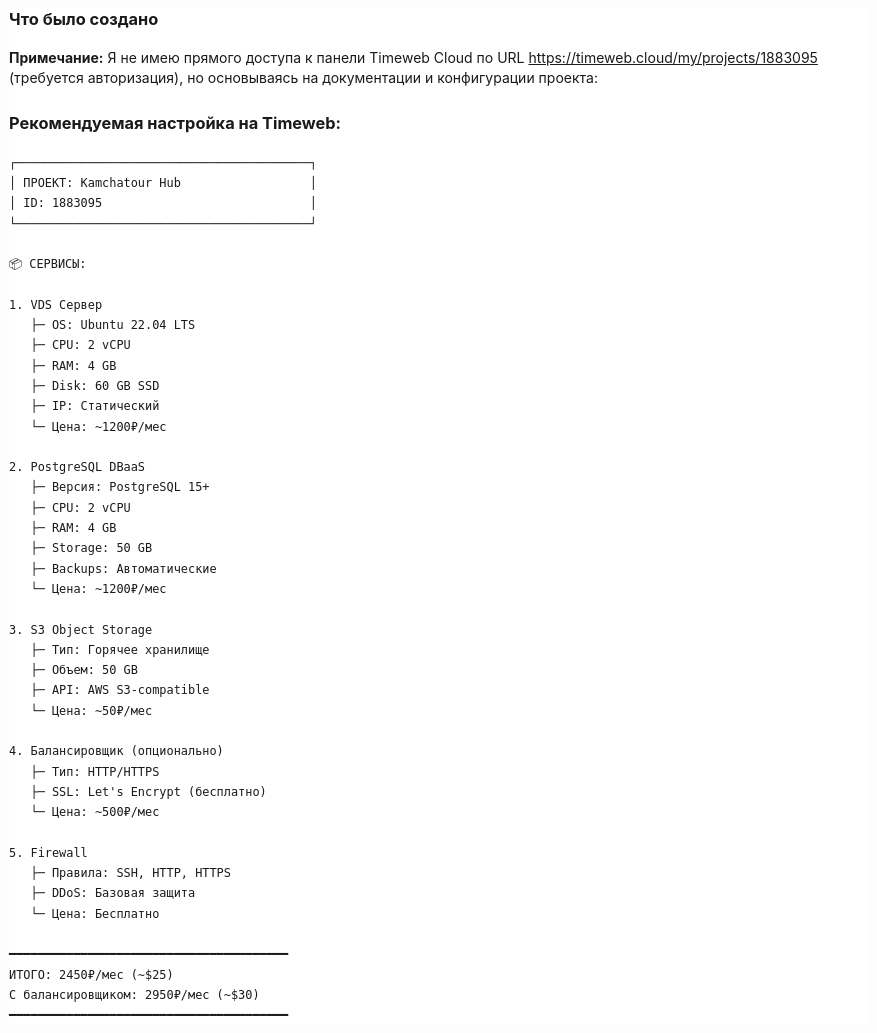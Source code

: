### Что было создано

**Примечание:** Я не имею прямого доступа к панели Timeweb Cloud по URL https://timeweb.cloud/my/projects/1883095 (требуется авторизация), но основываясь на документации и конфигурации проекта:

### Рекомендуемая настройка на Timeweb:

```
┌─────────────────────────────────────────┐
│ ПРОЕКТ: Kamchatour Hub                  │
│ ID: 1883095                             │
└─────────────────────────────────────────┘

📦 СЕРВИСЫ:

1. VDS Сервер
   ├─ OS: Ubuntu 22.04 LTS
   ├─ CPU: 2 vCPU
   ├─ RAM: 4 GB
   ├─ Disk: 60 GB SSD
   ├─ IP: Статический
   └─ Цена: ~1200₽/мес

2. PostgreSQL DBaaS
   ├─ Версия: PostgreSQL 15+
   ├─ CPU: 2 vCPU
   ├─ RAM: 4 GB
   ├─ Storage: 50 GB
   ├─ Backups: Автоматические
   └─ Цена: ~1200₽/мес

3. S3 Object Storage
   ├─ Тип: Горячее хранилище
   ├─ Объем: 50 GB
   ├─ API: AWS S3-compatible
   └─ Цена: ~50₽/мес

4. Балансировщик (опционально)
   ├─ Тип: HTTP/HTTPS
   ├─ SSL: Let's Encrypt (бесплатно)
   └─ Цена: ~500₽/мес

5. Firewall
   ├─ Правила: SSH, HTTP, HTTPS
   ├─ DDoS: Базовая защита
   └─ Цена: Бесплатно

━━━━━━━━━━━━━━━━━━━━━━━━━━━━━━━━━━━━━━━
ИТОГО: 2450₽/мес (~$25)
С балансировщиком: 2950₽/мес (~$30)
━━━━━━━━━━━━━━━━━━━━━━━━━━━━━━━━━━━━━━━
```

